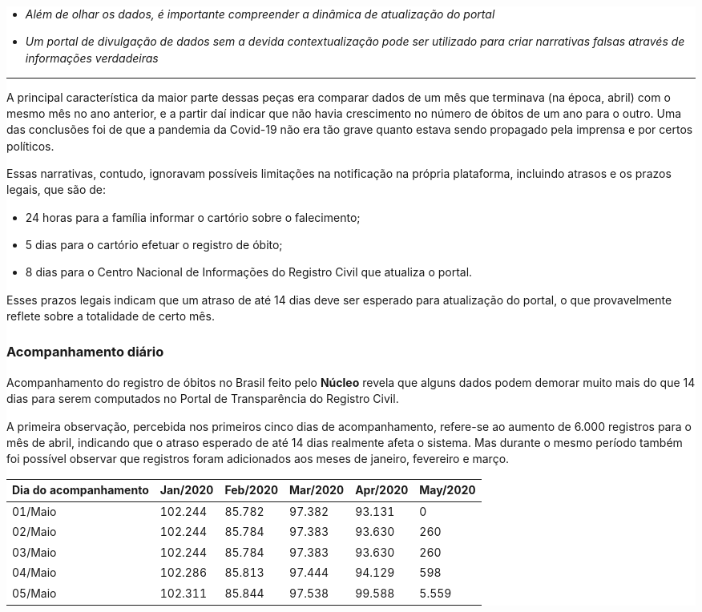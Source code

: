- *Além de olhar os dados, é importante compreender a dinâmica de atualização do portal*

- *Um portal de divulgação de dados sem a devida contextualização pode ser utilizado para criar narrativas falsas através de informações verdadeiras*

---

A principal característica da maior parte dessas peças era comparar dados de um mês que terminava (na época, abril) com o mesmo mês no ano anterior, e a partir daí indicar que não havia crescimento no número de óbitos de um ano para o outro. Uma das conclusões foi de que a pandemia da Covid-19 não era tão grave quanto estava sendo propagado pela imprensa e por certos políticos.

Essas narrativas, contudo, ignoravam possíveis limitações na notificação na própria plataforma, incluindo atrasos e os prazos legais, que são de:

- 24 horas para a família informar o cartório sobre o falecimento;

- 5 dias para o cartório efetuar o registro de óbito;

- 8 dias para o Centro Nacional de Informações do Registro Civil que atualiza o portal.

Esses prazos legais indicam que um atraso de até 14 dias deve ser esperado para atualização do portal, o que provavelmente reflete sobre a totalidade de certo mês.

### Acompanhamento diário

Acompanhamento do registro de óbitos no Brasil feito pelo **Núcleo** revela que alguns dados podem demorar muito mais do que 14 dias para serem computados no Portal de Transparência do Registro Civil.

A primeira observação, percebida nos primeiros cinco dias de acompanhamento, refere-se ao aumento de 6.000 registros para o mês de abril, indicando que o atraso esperado de até 14 dias realmente afeta o sistema. Mas durante o mesmo período também foi possível observar que registros foram adicionados aos meses de janeiro, fevereiro e março.

| Dia do acompanhamento | Jan/2020 | Feb/2020 | Mar/2020 | Apr/2020 | May/2020 |
|-----------------------|----------|----------|----------|----------|----------|
| 01/Maio               | 102.244  | 85.782   | 97.382   | 93.131   | 0        |
| 02/Maio               | 102.244  | 85.784   | 97.383   | 93.630   | 260      |
| 03/Maio               | 102.244  | 85.784   | 97.383   | 93.630   | 260      |
| 04/Maio               | 102.286  | 85.813   | 97.444   | 94.129   | 598      |
| 05/Maio               | 102.311  | 85.844   | 97.538   | 99.588   | 5.559    |
